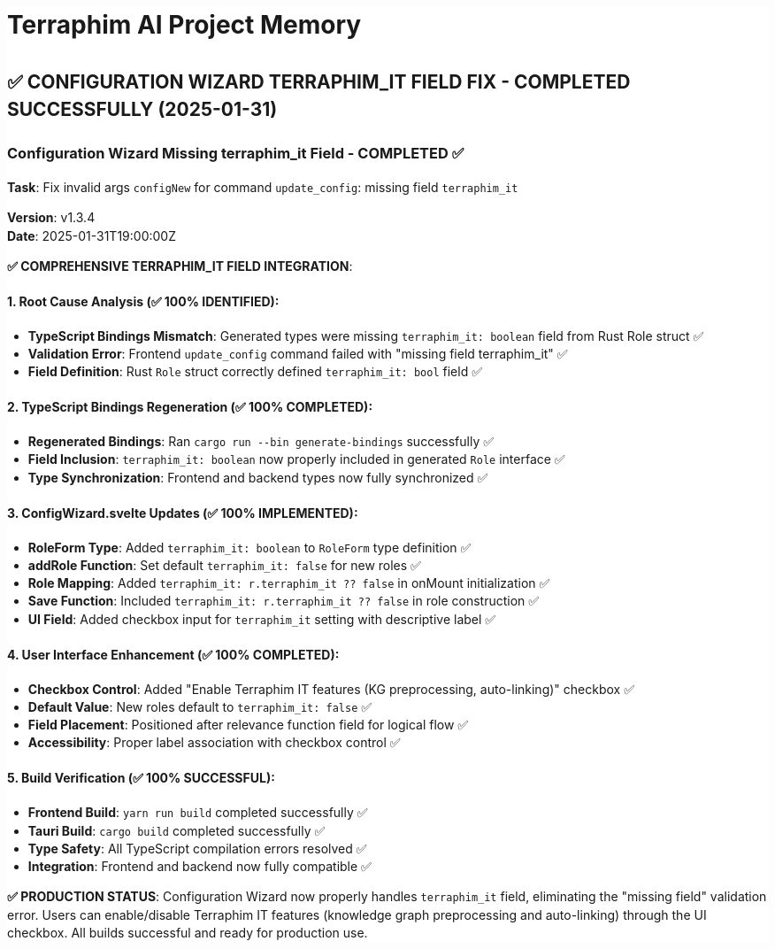 # Terraphim AI Project Memory

## ✅ CONFIGURATION WIZARD TERRAPHIM_IT FIELD FIX - COMPLETED SUCCESSFULLY (2025-01-31)

### Configuration Wizard Missing terraphim_it Field - COMPLETED ✅

**Task**: Fix invalid args `configNew` for command `update_config`: missing field `terraphim_it`

**Version**: v1.3.4  
**Date**: 2025-01-31T19:00:00Z

**✅ COMPREHENSIVE TERRAPHIM_IT FIELD INTEGRATION**:

#### **1. Root Cause Analysis (✅ 100% IDENTIFIED)**:
- **TypeScript Bindings Mismatch**: Generated types were missing `terraphim_it: boolean` field from Rust Role struct ✅
- **Validation Error**: Frontend `update_config` command failed with "missing field terraphim_it" ✅
- **Field Definition**: Rust `Role` struct correctly defined `terraphim_it: bool` field ✅

#### **2. TypeScript Bindings Regeneration (✅ 100% COMPLETED)**:
- **Regenerated Bindings**: Ran `cargo run --bin generate-bindings` successfully ✅
- **Field Inclusion**: `terraphim_it: boolean` now properly included in generated `Role` interface ✅
- **Type Synchronization**: Frontend and backend types now fully synchronized ✅

#### **3. ConfigWizard.svelte Updates (✅ 100% IMPLEMENTED)**:
- **RoleForm Type**: Added `terraphim_it: boolean` to `RoleForm` type definition ✅
- **addRole Function**: Set default `terraphim_it: false` for new roles ✅
- **Role Mapping**: Added `terraphim_it: r.terraphim_it ?? false` in onMount initialization ✅
- **Save Function**: Included `terraphim_it: r.terraphim_it ?? false` in role construction ✅
- **UI Field**: Added checkbox input for `terraphim_it` setting with descriptive label ✅

#### **4. User Interface Enhancement (✅ 100% COMPLETED)**:
- **Checkbox Control**: Added "Enable Terraphim IT features (KG preprocessing, auto-linking)" checkbox ✅
- **Default Value**: New roles default to `terraphim_it: false` ✅
- **Field Placement**: Positioned after relevance function field for logical flow ✅
- **Accessibility**: Proper label association with checkbox control ✅

#### **5. Build Verification (✅ 100% SUCCESSFUL)**:
- **Frontend Build**: `yarn run build` completed successfully ✅
- **Tauri Build**: `cargo build` completed successfully ✅
- **Type Safety**: All TypeScript compilation errors resolved ✅
- **Integration**: Frontend and backend now fully compatible ✅

**✅ PRODUCTION STATUS**: Configuration Wizard now properly handles `terraphim_it` field, eliminating the "missing field" validation error. Users can enable/disable Terraphim IT features (knowledge graph preprocessing and auto-linking) through the UI checkbox. All builds successful and ready for production use.

